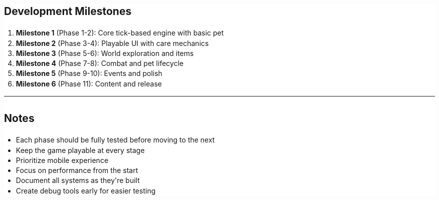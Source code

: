 
## Development Milestones

1. **Milestone 1** (Phase 1-2): Core tick-based engine with basic pet
2. **Milestone 2** (Phase 3-4): Playable UI with care mechanics
3. **Milestone 3** (Phase 5-6): World exploration and items
4. **Milestone 4** (Phase 7-8): Combat and pet lifecycle
5. **Milestone 5** (Phase 9-10): Events and polish
6. **Milestone 6** (Phase 11): Content and release

---

## Notes

- Each phase should be fully tested before moving to the next
- Keep the game playable at every stage
- Prioritize mobile experience
- Focus on performance from the start
- Document all systems as they're built
- Create debug tools early for easier testing
